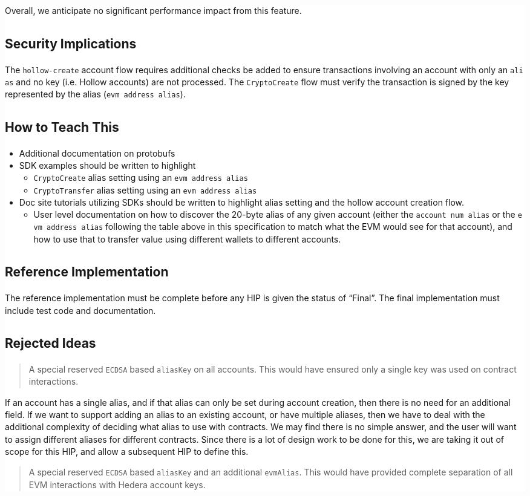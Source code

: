 Overall, we anticipate no significant performance impact from this feature.

Security Implications
------------------------------------------------------------------------------------------------------------------------

The `hollow-create` account flow requires additional checks be added to ensure transactions involving an account with
only an `alias` and no key (i.e. Hollow accounts) are not processed. The `CryptoCreate` flow must verify the transaction
is signed by the key represented by the alias (`evm address alias`).

How to Teach This
------------------------------------------------------------------------------------------------------------------------

- Additional documentation on protobufs
- SDK examples should be written to highlight
    - `CryptoCreate` alias setting using an `evm address alias`
    - `CryptoTransfer` alias setting using an `evm address alias`
- Doc site tutorials utilizing SDKs should be written to highlight alias setting and the hollow account creation flow.
  - User level documentation on how to discover the 20-byte alias of any given account (either the `account num alias`
    or the `evm address alias` following the table above in this specification to match what the EVM would see for that
    account), and how to use that to transfer value using different wallets to different accounts.

Reference Implementation
------------------------------------------------------------------------------------------------------------------------

The reference implementation must be complete before any HIP is given the status of “Final”. The final implementation
must include test code and documentation.

Rejected Ideas
------------------------------------------------------------------------------------------------------------------------

> A special reserved `ECDSA` based `aliasKey` on all accounts. This would have ensured only a single key was used on
> contract interactions.

If an account has a single alias, and if that alias can only be set during account creation, then there is no need for
an additional field. If we want to support adding an alias to an existing account, or have multiple aliases, then we
have to deal with the additional complexity of deciding what alias to use with contracts. We may find there is no
simple answer, and the user will want to assign different aliases for different contracts. Since there is a lot of
design work to be done for this, we are taking it out of scope for this HIP, and allow a subsequent HIP to define this.

> A special reserved `ECDSA` based `aliasKey` and an additional `evmAlias`. This would have provided complete separation
> of all EVM interactions with Hedera account keys.
